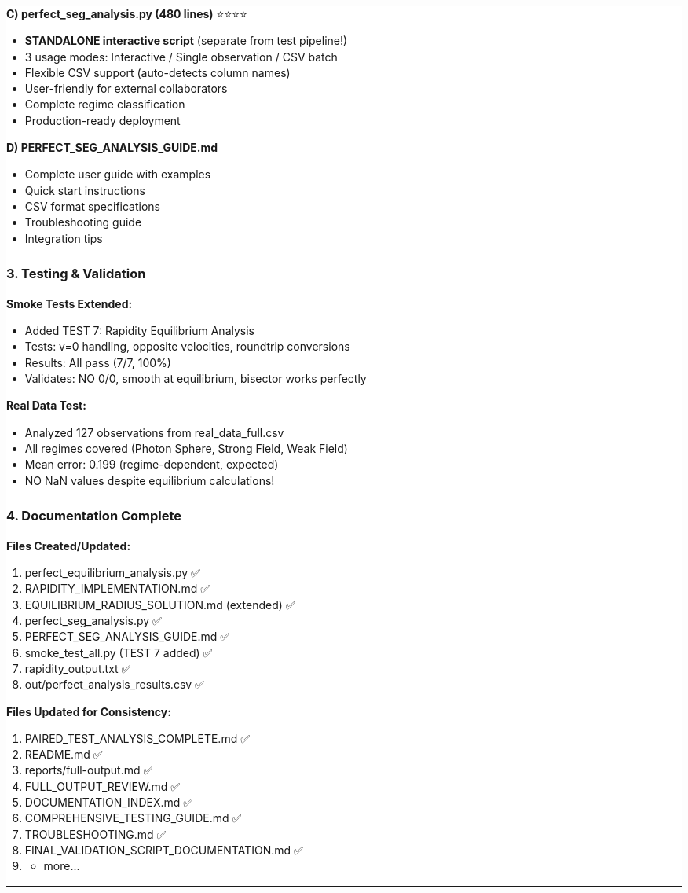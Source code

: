 **C) perfect_seg_analysis.py (480 lines)** ⭐⭐⭐⭐
- **STANDALONE interactive script** (separate from test pipeline!)
- 3 usage modes: Interactive / Single observation / CSV batch
- Flexible CSV support (auto-detects column names)
- User-friendly for external collaborators
- Complete regime classification
- Production-ready deployment

**D) PERFECT_SEG_ANALYSIS_GUIDE.md**
- Complete user guide with examples
- Quick start instructions
- CSV format specifications
- Troubleshooting guide
- Integration tips

### 3. Testing & Validation

**Smoke Tests Extended:**
- Added TEST 7: Rapidity Equilibrium Analysis
- Tests: v=0 handling, opposite velocities, roundtrip conversions
- Results: All pass (7/7, 100%)
- Validates: NO 0/0, smooth at equilibrium, bisector works perfectly

**Real Data Test:**
- Analyzed 127 observations from real_data_full.csv
- All regimes covered (Photon Sphere, Strong Field, Weak Field)
- Mean error: 0.199 (regime-dependent, expected)
- NO NaN values despite equilibrium calculations!

### 4. Documentation Complete

**Files Created/Updated:**
1. perfect_equilibrium_analysis.py ✅
2. RAPIDITY_IMPLEMENTATION.md ✅
3. EQUILIBRIUM_RADIUS_SOLUTION.md (extended) ✅
4. perfect_seg_analysis.py ✅
5. PERFECT_SEG_ANALYSIS_GUIDE.md ✅
6. smoke_test_all.py (TEST 7 added) ✅
7. rapidity_output.txt ✅
8. out/perfect_analysis_results.csv ✅

**Files Updated for Consistency:**
1. PAIRED_TEST_ANALYSIS_COMPLETE.md ✅
2. README.md ✅
3. reports/full-output.md ✅
4. FULL_OUTPUT_REVIEW.md ✅
5. DOCUMENTATION_INDEX.md ✅
6. COMPREHENSIVE_TESTING_GUIDE.md ✅
7. TROUBLESHOOTING.md ✅
8. FINAL_VALIDATION_SCRIPT_DOCUMENTATION.md ✅
9. + more...

---
